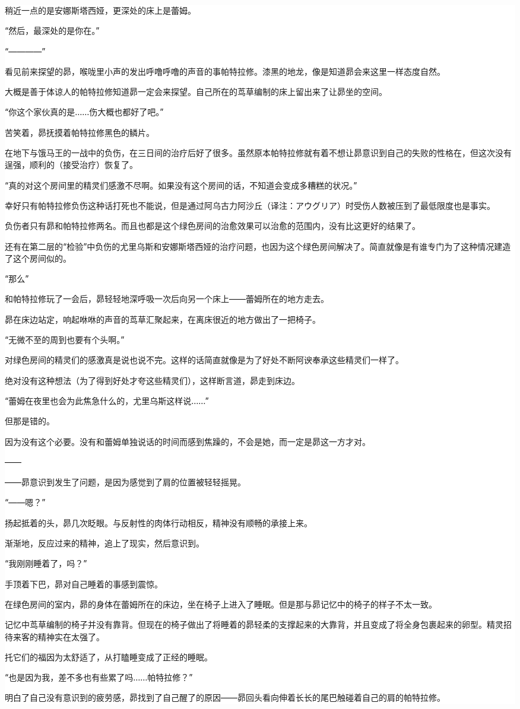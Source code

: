 稍近一点的是安娜斯塔西娅，更深处的床上是蕾姆。

“然后，最深处的是你在。”

“————”

看见前来探望的昴，喉咙里小声的发出呼噜呼噜的声音的事帕特拉修。漆黑的地龙，像是知道昴会来这里一样态度自然。

大概是善于体谅人的帕特拉修知道昴一定会来探望。自己所在的茑草编制的床上留出来了让昴坐的空间。

“你这个家伙真的是……伤大概也都好了吧。”

苦笑着，昴抚摸着帕特拉修黑色的鳞片。

在地下与饿马王的一战中的负伤，在三日间的治疗后好了很多。虽然原本帕特拉修就有着不想让昴意识到自己的失败的性格在，但这次没有逞强，顺利的（接受治疗）恢复了。

“真的对这个房间里的精灵们感激不尽啊。如果没有这个房间的话，不知道会变成多糟糕的状况。”

幸好只有帕特拉修负伤这种话打死也不能说，但是通过阿乌古力阿沙丘（译注：アウグリア）时受伤人数被压到了最低限度也是事实。

负伤者只有昴和帕特拉修两名。而且也都是这个绿色房间的治愈效果可以治愈的范围内，没有比这更好的结果了。

还有在第二层的“检验”中负伤的尤里乌斯和安娜斯塔西娅的治疗问题，也因为这个绿色房间解决了。简直就像是有谁专门为了这种情况建造了这个房间似的。

“那么”

和帕特拉修玩了一会后，昴轻轻地深呼吸一次后向另一个床上——蕾姆所在的地方走去。

昴在床边站定，响起咻咻的声音的茑草汇聚起来，在离床很近的地方做出了一把椅子。

“无微不至的周到也要有个头啊。”

对绿色房间的精灵们的感激真是说也说不完。这样的话简直就像是为了好处不断阿谀奉承这些精灵们一样了。

绝对没有这种想法（为了得到好处才夸这些精灵们），这样断言道，昴走到床边。

“蕾姆在夜里也会为此焦急什么的，尤里乌斯这样说……”

但那是错的。

因为没有这个必要。没有和蕾姆单独说话的时间而感到焦躁的，不会是她，而一定是昴这一方才对。

——

——昴意识到发生了问题，是因为感觉到了肩的位置被轻轻摇晃。

“——嗯？”

扬起抵着的头，昴几次眨眼。与反射性的肉体行动相反，精神没有顺畅的承接上来。

渐渐地，反应过来的精神，追上了现实，然后意识到。

“我刚刚睡着了，吗？”

手顶着下巴，昴对自己睡着的事感到震惊。

在绿色房间的室内，昴的身体在蕾姆所在的床边，坐在椅子上进入了睡眠。但是那与昴记忆中的椅子的样子不太一致。

记忆中茑草编制的椅子并没有靠背。但现在的椅子做出了将睡着的昴轻柔的支撑起来的大靠背，并且变成了将全身包裹起来的卵型。精灵招待来客的精神实在太强了。

托它们的福因为太舒适了，从打瞌睡变成了正经的睡眠。

“也是因为我，差不多也有些累了吗……帕特拉修？”

明白了自己没有意识到的疲劳感，昴找到了自己醒了的原因——昴回头看向伸着长长的尾巴触碰着自己的肩的帕特拉修。
